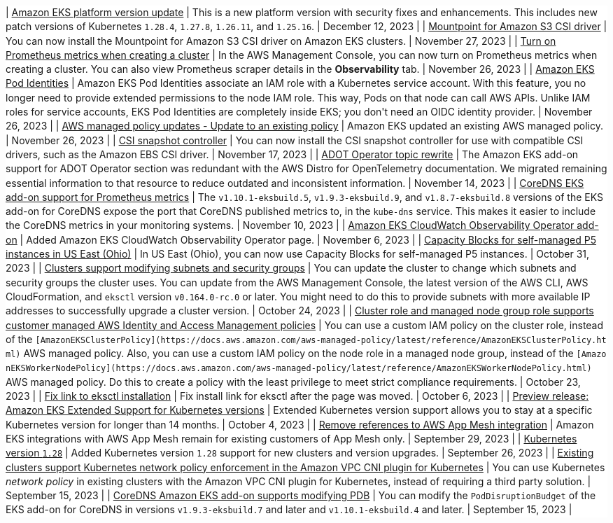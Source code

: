 | [Amazon EKS platform version update](https://docs.aws.amazon.com/eks/latest/userguide/platform-versions.html) | This is a new platform version with security fixes and enhancements\. This includes new patch versions of Kubernetes `1.28.4`, `1.27.8`, `1.26.11`, and `1.25.16`\. | December 12, 2023 | 
| [Mountpoint for Amazon S3 CSI driver](https://docs.aws.amazon.com/eks/latest/userguide/s3-csi.html) | You can now install the Mountpoint for Amazon S3 CSI driver on Amazon EKS clusters\. | November 27, 2023 | 
| [Turn on Prometheus metrics when creating a cluster](https://docs.aws.amazon.com/eks/latest/userguide/prometheus.html) | In the AWS Management Console, you can now turn on Prometheus metrics when creating a cluster\. You can also view Prometheus scraper details in the **Observability** tab\. | November 26, 2023 | 
| [Amazon EKS Pod Identities](https://docs.aws.amazon.com/eks/latest/userguide/pod-identites.html) | Amazon EKS Pod Identities associate an IAM role with a Kubernetes service account\. With this feature, you no longer need to provide extended permissions to the node IAM role\. This way, Pods on that node can call AWS APIs\. Unlike IAM roles for service accounts, EKS Pod Identities are completely inside EKS; you don't need an OIDC identity provider\. | November 26, 2023 | 
| [AWS managed policy updates \- Update to an existing policy](https://docs.aws.amazon.com/eks/latest/userguide/security-iam-awsmanpol.html#security-iam-awsmanpol-updates) | Amazon EKS updated an existing AWS managed policy\. | November 26, 2023 | 
| [CSI snapshot controller](https://docs.aws.amazon.com/eks/latest/userguide/csi-snapshot-controller.html) | You can now install the CSI snapshot controller for use with compatible CSI drivers, such as the Amazon EBS CSI driver\. | November 17, 2023 | 
| [ADOT Operator topic rewrite](https://docs.aws.amazon.com/eks/latest/userguide/opentelemetry.html) | The Amazon EKS add\-on support for ADOT Operator section was redundant with the AWS Distro for OpenTelemetry documentation\. We migrated remaining essential information to that resource to reduce outdated and inconsistent information\. | November 14, 2023 | 
| [CoreDNS EKS add\-on support for Prometheus metrics](https://docs.aws.amazon.com/eks/latest/userguide/managing-coredns.html) | The `v1.10.1-eksbuild.5`, `v1.9.3-eksbuild.9`, and `v1.8.7-eksbuild.8` versions of the EKS add\-on for CoreDNS expose the port that CoreDNS published metrics to, in the `kube-dns` service\. This makes it easier to include the CoreDNS metrics in your monitoring systems\. | November 10, 2023 | 
| [Amazon EKS CloudWatch Observability Operator add\-on](https://docs.aws.amazon.com/eks/latest/userguide/cloudwatch.html) | Added Amazon EKS CloudWatch Observability Operator page\. | November 6, 2023 | 
| [Capacity Blocks for self\-managed P5 instances in US East \(Ohio\)](https://docs.aws.amazon.com/eks/latest/userguide/capacity-blocks.html) | In US East \(Ohio\), you can now use Capacity Blocks for self\-managed P5 instances\. | October 31, 2023 | 
| [Clusters support modifying subnets and security groups](https://docs.aws.amazon.com/eks/latest/userguide/network_reqs.html) | You can update the cluster to change which subnets and security groups the cluster uses\. You can update from the AWS Management Console, the latest version of the AWS CLI, AWS CloudFormation, and `eksctl` version `v0.164.0-rc.0` or later\. You might need to do this to provide subnets with more available IP addresses to successfully upgrade a cluster version\. | October 24, 2023 | 
| [Cluster role and managed node group role supports customer managed AWS Identity and Access Management policies](https://docs.aws.amazon.com/eks/latest/userguide/service_IAM_role.html) | You can use a custom IAM policy on the cluster role, instead of the `[AmazonEKSClusterPolicy](https://docs.aws.amazon.com/aws-managed-policy/latest/reference/AmazonEKSClusterPolicy.html)` AWS managed policy\. Also, you can use a custom IAM policy on the node role in a managed node group, instead of the `[AmazonEKSWorkerNodePolicy](https://docs.aws.amazon.com/aws-managed-policy/latest/reference/AmazonEKSWorkerNodePolicy.html)` AWS managed policy\. Do this to create a policy with the least privilege to meet strict compliance requirements\. | October 23, 2023 | 
| [Fix link to eksctl installation](#doc-history) | Fix install link for eksctl after the page was moved\. | October 6, 2023 | 
| [Preview release: Amazon EKS Extended Support for Kubernetes versions](https://docs.aws.amazon.com/eks/latest/userguide/kubernetes-versions.html) | Extended Kubernetes version support allows you to stay at a specific Kubernetes version for longer than 14 months\. | October 4, 2023 | 
| [Remove references to AWS App Mesh integration](#doc-history) | Amazon EKS integrations with AWS App Mesh remain for existing customers of App Mesh only\. | September 29, 2023 | 
| [Kubernetes version `1.28`](https://docs.aws.amazon.com/eks/latest/userguide/kubernetes-versions.html#kubernetes-1.28) | Added Kubernetes version `1.28` support for new clusters and version upgrades\. | September 26, 2023 | 
| [Existing clusters support Kubernetes network policy enforcement in the Amazon VPC CNI plugin for Kubernetes](https://docs.aws.amazon.com/eks/latest/userguide/cni-network-policy.html) | You can use Kubernetes *network policy* in existing clusters with the Amazon VPC CNI plugin for Kubernetes, instead of requiring a third party solution\. | September 15, 2023 | 
| [CoreDNS Amazon EKS add\-on supports modifying PDB](https://docs.aws.amazon.com/eks/latest/userguide/managing-coredns.html) | You can modify the `PodDisruptionBudget` of the EKS add\-on for CoreDNS in versions `v1.9.3-eksbuild.7` and later and `v1.10.1-eksbuild.4` and later\. | September 15, 2023 | 
